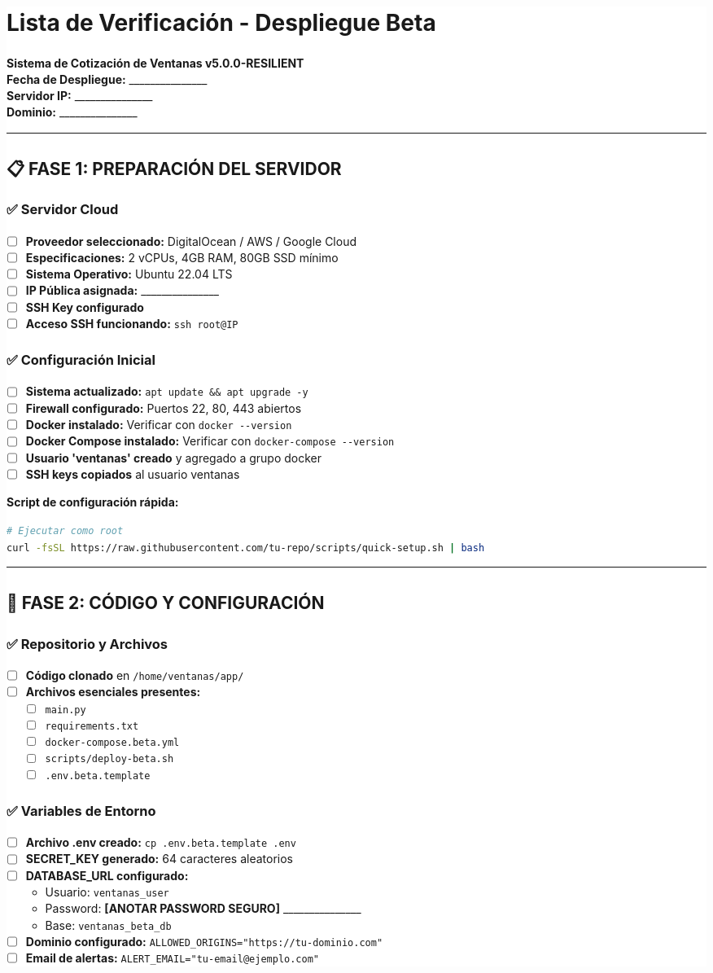 # Lista de Verificación - Despliegue Beta

**Sistema de Cotización de Ventanas v5.0.0-RESILIENT**  
**Fecha de Despliegue:** _______________  
**Servidor IP:** _______________  
**Dominio:** _______________

---

## 📋 FASE 1: PREPARACIÓN DEL SERVIDOR

### ✅ Servidor Cloud
- [ ] **Proveedor seleccionado:** DigitalOcean / AWS / Google Cloud
- [ ] **Especificaciones:** 2 vCPUs, 4GB RAM, 80GB SSD mínimo
- [ ] **Sistema Operativo:** Ubuntu 22.04 LTS
- [ ] **IP Pública asignada:** _______________
- [ ] **SSH Key configurado**
- [ ] **Acceso SSH funcionando:** `ssh root@IP`

### ✅ Configuración Inicial
- [ ] **Sistema actualizado:** `apt update && apt upgrade -y`
- [ ] **Firewall configurado:** Puertos 22, 80, 443 abiertos
- [ ] **Docker instalado:** Verificar con `docker --version`
- [ ] **Docker Compose instalado:** Verificar con `docker-compose --version`
- [ ] **Usuario 'ventanas' creado** y agregado a grupo docker
- [ ] **SSH keys copiados** al usuario ventanas

**Script de configuración rápida:**
```bash
# Ejecutar como root
curl -fsSL https://raw.githubusercontent.com/tu-repo/scripts/quick-setup.sh | bash
```

---

## 📁 FASE 2: CÓDIGO Y CONFIGURACIÓN

### ✅ Repositorio y Archivos
- [ ] **Código clonado** en `/home/ventanas/app/`
- [ ] **Archivos esenciales presentes:**
  - [ ] `main.py`
  - [ ] `requirements.txt`
  - [ ] `docker-compose.beta.yml`
  - [ ] `scripts/deploy-beta.sh`
  - [ ] `.env.beta.template`

### ✅ Variables de Entorno
- [ ] **Archivo .env creado:** `cp .env.beta.template .env`
- [ ] **SECRET_KEY generado:** 64 caracteres aleatorios
- [ ] **DATABASE_URL configurado:**
  - Usuario: `ventanas_user`
  - Password: **[ANOTAR PASSWORD SEGURO]** _______________
  - Base: `ventanas_beta_db`
- [ ] **Dominio configurado:** `ALLOWED_ORIGINS="https://tu-dominio.com"`
- [ ] **Email de alertas:** `ALERT_EMAIL="tu-email@ejemplo.com"`
